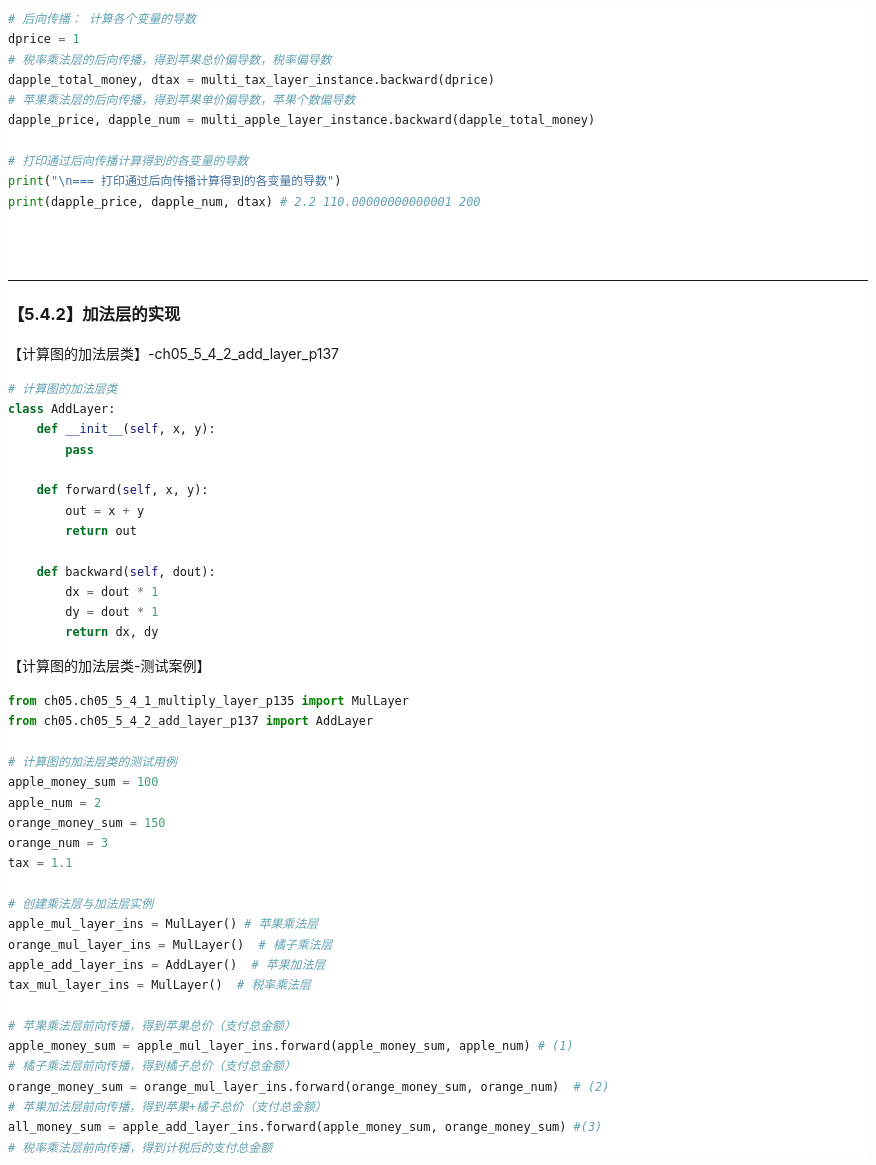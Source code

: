 ```python
# 后向传播： 计算各个变量的导数
dprice = 1
# 税率乘法层的后向传播，得到苹果总价偏导数，税率偏导数
dapple_total_money, dtax = multi_tax_layer_instance.backward(dprice)
# 苹果乘法层的后向传播，得到苹果单价偏导数，苹果个数偏导数
dapple_price, dapple_num = multi_apple_layer_instance.backward(dapple_total_money)

# 打印通过后向传播计算得到的各变量的导数
print("\n=== 打印通过后向传播计算得到的各变量的导数")
print(dapple_price, dapple_num, dtax) # 2.2 110.00000000000001 200



```

<br>

---

### 【5.4.2】加法层的实现 

【计算图的加法层类】-ch05_5_4_2_add_layer_p137

```python
# 计算图的加法层类
class AddLayer:
    def __init__(self, x, y):
        pass

    def forward(self, x, y):
        out = x + y
        return out

    def backward(self, dout):
        dx = dout * 1
        dy = dout * 1
        return dx, dy
```



【计算图的加法层类-测试案例】

```python
from ch05.ch05_5_4_1_multiply_layer_p135 import MulLayer
from ch05.ch05_5_4_2_add_layer_p137 import AddLayer

# 计算图的加法层类的测试用例
apple_money_sum = 100
apple_num = 2
orange_money_sum = 150
orange_num = 3
tax = 1.1

# 创建乘法层与加法层实例
apple_mul_layer_ins = MulLayer() # 苹果乘法层
orange_mul_layer_ins = MulLayer()  # 橘子乘法层
apple_add_layer_ins = AddLayer()  # 苹果加法层
tax_mul_layer_ins = MulLayer()  # 税率乘法层 

# 苹果乘法层前向传播，得到苹果总价（支付总金额）
apple_money_sum = apple_mul_layer_ins.forward(apple_money_sum, apple_num) # (1)
# 橘子乘法层前向传播，得到橘子总价（支付总金额）
orange_money_sum = orange_mul_layer_ins.forward(orange_money_sum, orange_num)  # (2)
# 苹果加法层前向传播，得到苹果+橘子总价（支付总金额）
all_money_sum = apple_add_layer_ins.forward(apple_money_sum, orange_money_sum) #(3)
# 税率乘法层前向传播，得到计税后的支付总金额
```